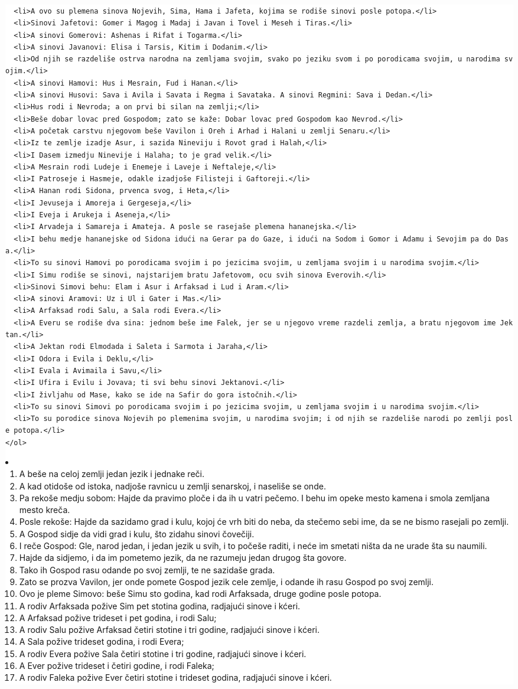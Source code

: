       <li>A ovo su plemena sinova Nojevih, Sima, Hama i Jafeta, kojima se rodiše sinovi posle potopa.</li>
      <li>Sinovi Jafetovi: Gomer i Magog i Madaj i Javan i Tovel i Meseh i Tiras.</li>
      <li>A sinovi Gomerovi: Ashenas i Rifat i Togarma.</li>
      <li>A sinovi Javanovi: Elisa i Tarsis, Kitim i Dodanim.</li>
      <li>Od njih se razdeliše ostrva narodna na zemljama svojim, svako po jeziku svom i po porodicama svojim, u narodima svojim.</li>
      <li>A sinovi Hamovi: Hus i Mesrain, Fud i Hanan.</li>
      <li>A sinovi Husovi: Sava i Avila i Savata i Regma i Savataka. A sinovi Regmini: Sava i Dedan.</li>
      <li>Hus rodi i Nevroda; a on prvi bi silan na zemlji;</li>
      <li>Beše dobar lovac pred Gospodom; zato se kaže: Dobar lovac pred Gospodom kao Nevrod.</li>
      <li>A početak carstvu njegovom beše Vavilon i Oreh i Arhad i Halani u zemlji Senaru.</li>
      <li>Iz te zemlje izadje Asur, i sazida Nineviju i Rovot grad i Halah,</li>
      <li>I Dasem izmedju Ninevije i Halaha; to je grad velik.</li>
      <li>A Mesrain rodi Ludeje i Enemeje i Laveje i Neftaleje,</li>
      <li>I Patroseje i Hasmeje, odakle izadjoše Filisteji i Gaftoreji.</li>
      <li>A Hanan rodi Sidona, prvenca svog, i Heta,</li>
      <li>I Jevuseja i Amoreja i Gergeseja,</li>
      <li>I Eveja i Arukeja i Aseneja,</li>
      <li>I Arvadeja i Samareja i Amateja. A posle se rasejaše plemena hananejska.</li>
      <li>I behu medje hananejske od Sidona idući na Gerar pa do Gaze, i idući na Sodom i Gomor i Adamu i Sevojim pa do Dasa.</li>
      <li>To su sinovi Hamovi po porodicama svojim i po jezicima svojim, u zemljama svojim i u narodima svojim.</li>
      <li>I Simu rodiše se sinovi, najstarijem bratu Jafetovom, ocu svih sinova Everovih.</li>
      <li>Sinovi Simovi behu: Elam i Asur i Arfaksad i Lud i Aram.</li>
      <li>A sinovi Aramovi: Uz i Ul i Gater i Mas.</li>
      <li>A Arfaksad rodi Salu, a Sala rodi Evera.</li>
      <li>A Everu se rodiše dva sina: jednom beše ime Falek, jer se u njegovo vreme razdeli zemlja, a bratu njegovom ime Jektan.</li>
      <li>A Jektan rodi Elmodada i Saleta i Sarmota i Jaraha,</li>
      <li>I Odora i Evila i Deklu,</li>
      <li>I Evala i Avimaila i Savu,</li>
      <li>I Ufira i Evilu i Jovava; ti svi behu sinovi Jektanovi.</li>
      <li>I življahu od Mase, kako se ide na Safir do gora istočnih.</li>
      <li>To su sinovi Simovi po porodicama svojim i po jezicima svojim, u zemljama svojim i u narodima svojim.</li>
      <li>To su porodice sinova Nojevih po plemenima svojim, u narodima svojim; i od njih se razdeliše narodi po zemlji posle potopa.</li>
    </ol>
  </li>
  <li>
    <ol>
      <li>A beše na celoj zemlji jedan jezik i jednake reči.</li>
      <li>A kad otidoše od istoka, nadjoše ravnicu u zemlji senarskoj, i naseliše se onde.</li>
      <li>Pa rekoše medju sobom: Hajde da pravimo ploče i da ih u vatri pečemo. I behu im opeke mesto kamena i smola zemljana mesto kreča.</li>
      <li>Posle rekoše: Hajde da sazidamo grad i kulu, kojoj će vrh biti do neba, da stečemo sebi ime, da se ne bismo rasejali po zemlji.</li>
      <li>A Gospod sidje da vidi grad i kulu, što zidahu sinovi čovečiji.</li>
      <li>I reče Gospod: Gle, narod jedan, i jedan jezik u svih, i to počeše raditi, i neće im smetati ništa da ne urade šta su naumili.</li>
      <li>Hajde da sidjemo, i da im pometemo jezik, da ne razumeju jedan drugog šta govore.</li>
      <li>Tako ih Gospod rasu odande po svoj zemlji, te ne sazidaše grada.</li>
      <li>Zato se prozva Vavilon, jer onde pomete Gospod jezik cele zemlje, i odande ih rasu Gospod po svoj zemlji.</li>
      <li>Ovo je pleme Simovo: beše Simu sto godina, kad rodi Arfaksada, druge godine posle potopa.</li>
      <li>A rodiv Arfaksada požive Sim pet stotina godina, radjajući sinove i kćeri.</li>
      <li>A Arfaksad požive trideset i pet godina, i rodi Salu;</li>
      <li>A rodiv Salu požive Arfaksad četiri stotine i tri godine, radjajući sinove i kćeri.</li>
      <li>A Sala požive trideset godina, i rodi Evera;</li>
      <li>A rodiv Evera požive Sala četiri stotine i tri godine, radjajući sinove i kćeri.</li>
      <li>A Ever požive trideset i četiri godine, i rodi Faleka;</li>
      <li>A rodiv Faleka požive Ever četiri stotine i trideset godina, radjajući sinove i kćeri.</li>